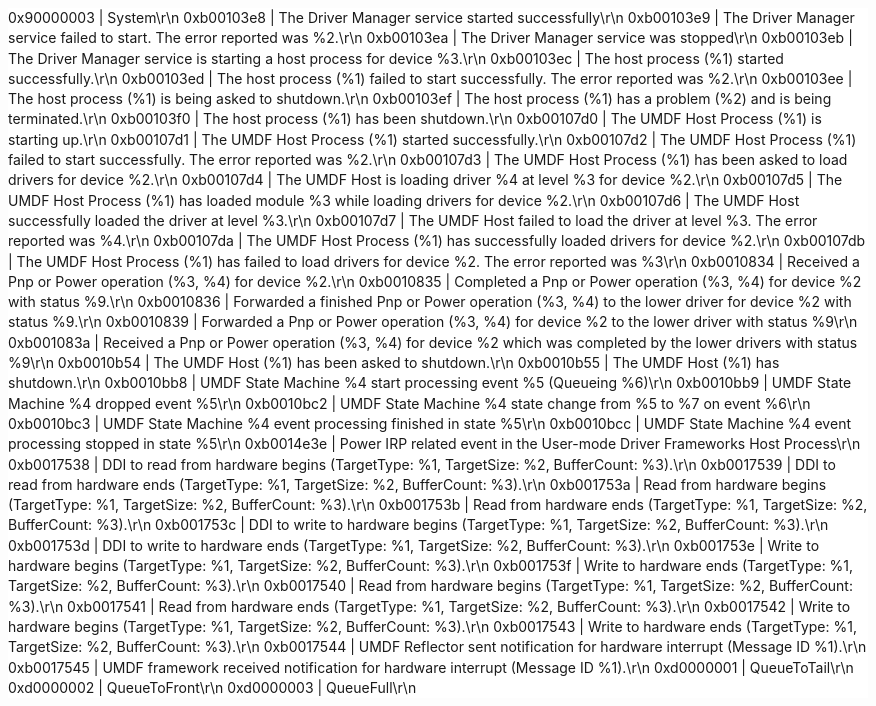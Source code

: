 0x90000003 | System\r\n
0xb00103e8 | The Driver Manager service started successfully\r\n
0xb00103e9 | The Driver Manager service failed to start.  The error reported was %2.\r\n
0xb00103ea | The Driver Manager service was stopped\r\n
0xb00103eb | The Driver Manager service is starting a host process for device %3.\r\n
0xb00103ec | The host process (%1) started successfully.\r\n
0xb00103ed | The host process (%1) failed to start successfully.  The error reported was %2.\r\n
0xb00103ee | The host process (%1) is being asked to shutdown.\r\n
0xb00103ef | The host process (%1) has a problem (%2) and is being terminated.\r\n
0xb00103f0 | The host process (%1) has been shutdown.\r\n
0xb00107d0 | The UMDF Host Process (%1) is starting up.\r\n
0xb00107d1 | The UMDF Host Process (%1) started successfully.\r\n
0xb00107d2 | The UMDF Host Process (%1) failed to start successfully.  The error reported was %2.\r\n
0xb00107d3 | The UMDF Host Process (%1) has been asked to load drivers for device %2.\r\n
0xb00107d4 | The UMDF Host is loading driver %4 at level %3 for device %2.\r\n
0xb00107d5 | The UMDF Host Process (%1) has loaded module %3 while loading drivers for device %2.\r\n
0xb00107d6 | The UMDF Host successfully loaded the driver at level %3.\r\n
0xb00107d7 | The UMDF Host failed to load the driver at level %3.  The error reported was %4.\r\n
0xb00107da | The UMDF Host Process (%1) has successfully loaded drivers for device %2.\r\n
0xb00107db | The UMDF Host Process (%1) has failed to load drivers for device %2.  The error reported was %3\r\n
0xb0010834 | Received a Pnp or Power operation (%3, %4) for device %2.\r\n
0xb0010835 | Completed a Pnp or Power operation (%3, %4) for device %2 with status %9.\r\n
0xb0010836 | Forwarded a finished Pnp or Power operation (%3, %4) to the lower driver for device %2 with status %9.\r\n
0xb0010839 | Forwarded a Pnp or Power operation (%3, %4) for device %2 to the lower driver with status %9\r\n
0xb001083a | Received a Pnp or Power operation (%3, %4) for device %2 which was completed by the lower drivers with status %9\r\n
0xb0010b54 | The UMDF Host (%1) has been asked to shutdown.\r\n
0xb0010b55 | The UMDF Host (%1) has shutdown.\r\n
0xb0010bb8 | UMDF State Machine %4 start processing event %5 (Queueing %6)\r\n
0xb0010bb9 | UMDF State Machine %4 dropped event %5\r\n
0xb0010bc2 | UMDF State Machine %4 state change from %5 to %7 on event %6\r\n
0xb0010bc3 | UMDF State Machine %4 event processing finished in state %5\r\n
0xb0010bcc | UMDF State Machine %4 event processing stopped in state %5\r\n
0xb0014e3e | Power IRP related event in the User-mode Driver Frameworks Host Process\r\n
0xb0017538 | DDI to read from hardware begins (TargetType: %1, TargetSize: %2, BufferCount: %3).\r\n
0xb0017539 | DDI to read from hardware ends (TargetType: %1, TargetSize: %2, BufferCount: %3).\r\n
0xb001753a | Read from hardware begins (TargetType: %1, TargetSize: %2, BufferCount: %3).\r\n
0xb001753b | Read from hardware ends (TargetType: %1, TargetSize: %2, BufferCount: %3).\r\n
0xb001753c | DDI to write to hardware begins (TargetType: %1, TargetSize: %2, BufferCount: %3).\r\n
0xb001753d | DDI to write to hardware ends (TargetType: %1, TargetSize: %2, BufferCount: %3).\r\n
0xb001753e | Write to hardware begins (TargetType: %1, TargetSize: %2, BufferCount: %3).\r\n
0xb001753f | Write to hardware ends (TargetType: %1, TargetSize: %2, BufferCount: %3).\r\n
0xb0017540 | Read from hardware begins (TargetType: %1, TargetSize: %2, BufferCount: %3).\r\n
0xb0017541 | Read from hardware ends (TargetType: %1, TargetSize: %2, BufferCount: %3).\r\n
0xb0017542 | Write to hardware begins (TargetType: %1, TargetSize: %2, BufferCount: %3).\r\n
0xb0017543 | Write to hardware ends (TargetType: %1, TargetSize: %2, BufferCount: %3).\r\n
0xb0017544 | UMDF Reflector sent notification for hardware interrupt (Message ID %1).\r\n
0xb0017545 | UMDF framework received notification for hardware interrupt (Message ID %1).\r\n
0xd0000001 | QueueToTail\r\n
0xd0000002 | QueueToFront\r\n
0xd0000003 | QueueFull\r\n
